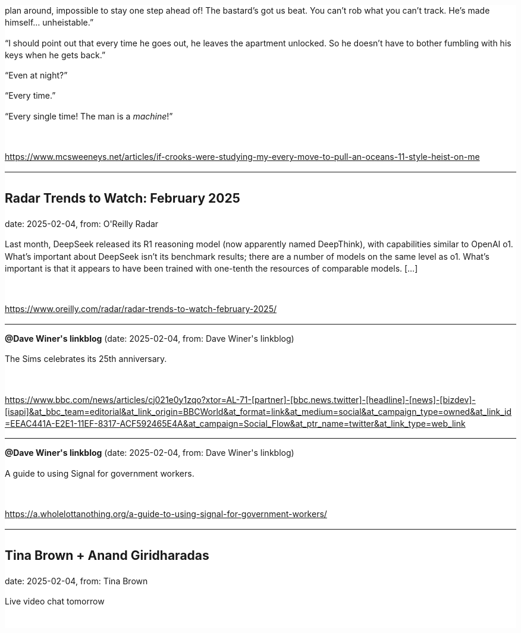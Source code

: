 plan around, impossible to stay one step ahead of! The bastard’s got us beat. You can’t rob what you can’t track. He’s made himself… unheistable.”</p> <p>“I should point out that every time he goes out, he leaves the apartment unlocked. So he doesn&#8217;t have to bother fumbling with his keys when he gets back.”</p> <p>“Even at night?”</p> <p>“Every time.”</p> <p>“Every single time! The man is a <i>machine</i>!”</p> 

<br> 

<https://www.mcsweeneys.net/articles/if-crooks-were-studying-my-every-move-to-pull-an-oceans-11-style-heist-on-me>

---

## Radar Trends to Watch: February 2025

date: 2025-02-04, from: O'Reilly Radar

Last month, DeepSeek released its R1 reasoning model (now apparently named DeepThink), with capabilities similar to OpenAI o1. What’s important about DeepSeek isn’t its benchmark results; there are a number of models on the same level as o1. What’s important is that it appears to have been trained with one-tenth the resources of comparable models. [&#8230;] 

<br> 

<https://www.oreilly.com/radar/radar-trends-to-watch-february-2025/>

---

**@Dave Winer's linkblog** (date: 2025-02-04, from: Dave Winer's linkblog)

The Sims celebrates its 25th anniversary. 

<br> 

<https://www.bbc.com/news/articles/cj021e0y1zqo?xtor=AL-71-[partner]-[bbc.news.twitter]-[headline]-[news]-[bizdev]-[isapi]&at_bbc_team=editorial&at_link_origin=BBCWorld&at_format=link&at_medium=social&at_campaign_type=owned&at_link_id=EEAC441A-E2E1-11EF-8317-ACF592465E4A&at_campaign=Social_Flow&at_ptr_name=twitter&at_link_type=web_link>

---

**@Dave Winer's linkblog** (date: 2025-02-04, from: Dave Winer's linkblog)

A guide to using Signal for government workers. 

<br> 

<https://a.wholelottanothing.org/a-guide-to-using-signal-for-government-workers/>

---

## Tina Brown + Anand Giridharadas 

date: 2025-02-04, from: Tina Brown

Live video chat tomorrow 

<br> 
